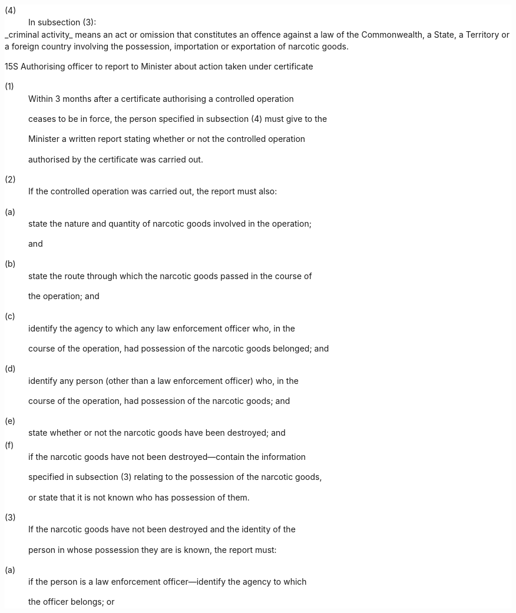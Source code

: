</dl></dl></dl>

<dl compact=""><dl compact="">

<dt>(4)</dt><dd>In subsection (3):</dd> 	_criminal activity_ means an act or omission that constitutes an offence against a law of the Commonwealth, a State, a Territory or a foreign country involving the possession, importation or exportation of narcotic goods.  </dl></dl>

15S  Authorising officer to report to Minister about action taken under certificate

<dl compact=""><dl compact="">

<dt>(1)</dt><dd>Within 3 months after a certificate authorising a controlled operation

ceases to be in force, the person specified in subsection (4) must give to the

Minister a written report stating whether or not the controlled operation

authorised by the certificate was carried out.</dd> <dt>(2)</dt><dd>If the controlled operation was carried out, the report must also: </dd> </dl></dl>

<dl compact=""><dl compact=""><dl compact="">

<dt>(a)</dt><dd>state the nature and quantity of narcotic goods involved in the operation;

and</dd>

<dt>(b)</dt><dd>state the route through which the narcotic goods passed in the course of

the operation; and</dd>

<dt>(c)</dt><dd>identify the agency to which any law enforcement officer who, in the

course of the operation, had possession of the narcotic goods belonged; and</dd>

<dt>(d)</dt><dd>identify any person (other than a law enforcement officer) who, in the

course of the operation, had possession of the narcotic goods; and</dd>

<dt>(e)</dt><dd>state whether or not the narcotic goods have been destroyed; and</dd>

<dt>(f)</dt><dd>if the narcotic goods have not been destroyed&#151;contain the information

specified in subsection (3) relating to the possession of the narcotic goods,

or state that it is not known who has possession of them.

</dd>

</dl></dl></dl>

<dl compact=""><dl compact="">

<dt>(3)</dt><dd>If the narcotic goods have not been destroyed and the identity of the

person in whose possession they are is known, the report must:

</dd> </dl></dl>

<dl compact=""><dl compact=""><dl compact="">

<dt>(a)</dt><dd>if the person is a law enforcement officer&#151;identify the agency to which

the officer belongs; or</dd>
